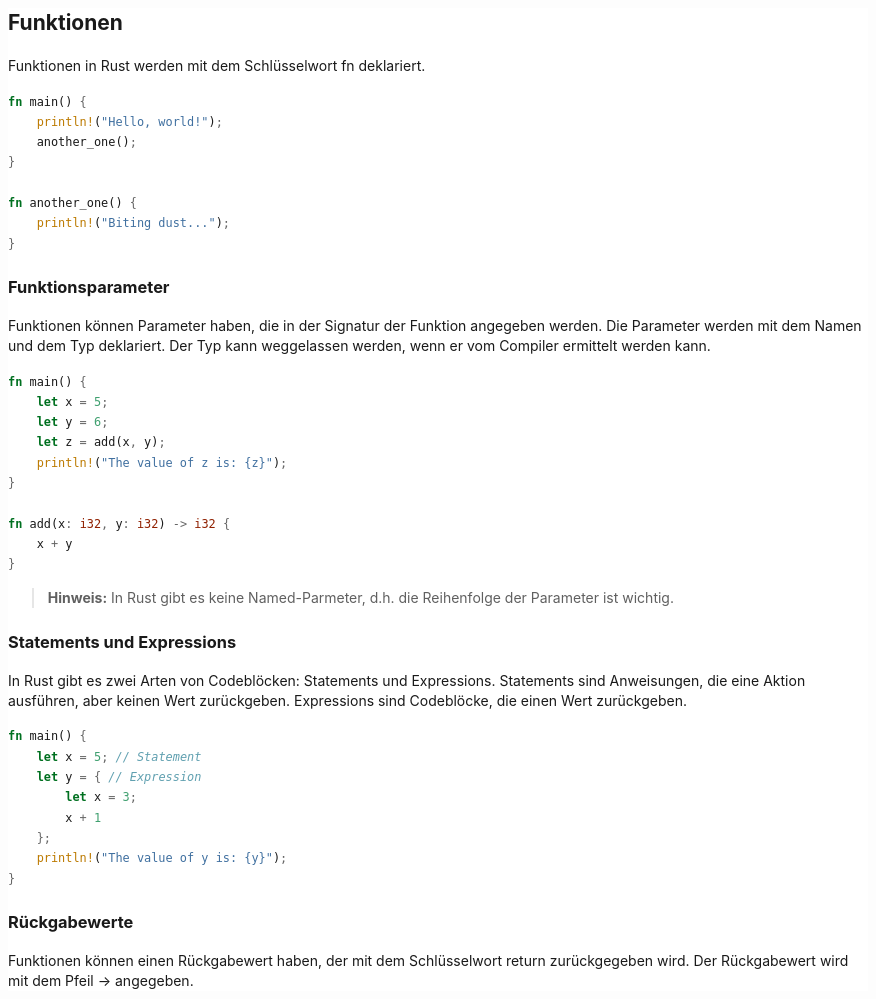 ## Funktionen
Funktionen in Rust werden mit dem Schlüsselwort fn deklariert. 

```rust
fn main() {
    println!("Hello, world!");
    another_one();
}

fn another_one() {
    println!("Biting dust...");
}
```

### Funktionsparameter
Funktionen können Parameter haben, die in der Signatur der Funktion angegeben werden. Die Parameter werden mit dem Namen und dem Typ deklariert. Der Typ kann weggelassen werden, wenn er vom Compiler ermittelt werden kann.

```rust
fn main() {
    let x = 5;
    let y = 6;
    let z = add(x, y);
    println!("The value of z is: {z}");
}

fn add(x: i32, y: i32) -> i32 {
    x + y
}
```
> **Hinweis:** In Rust gibt es keine Named-Parmeter, d.h. die Reihenfolge der Parameter ist wichtig.

### Statements und Expressions
In Rust gibt es zwei Arten von Codeblöcken: Statements und Expressions. Statements sind Anweisungen, die eine Aktion ausführen, aber keinen Wert zurückgeben. Expressions sind Codeblöcke, die einen Wert zurückgeben.

```rust
fn main() {
    let x = 5; // Statement
    let y = { // Expression
        let x = 3;
        x + 1
    };
    println!("The value of y is: {y}");
}
```

### Rückgabewerte
Funktionen können einen Rückgabewert haben, der mit dem Schlüsselwort return zurückgegeben wird. Der Rückgabewert wird mit dem Pfeil -> angegeben.
